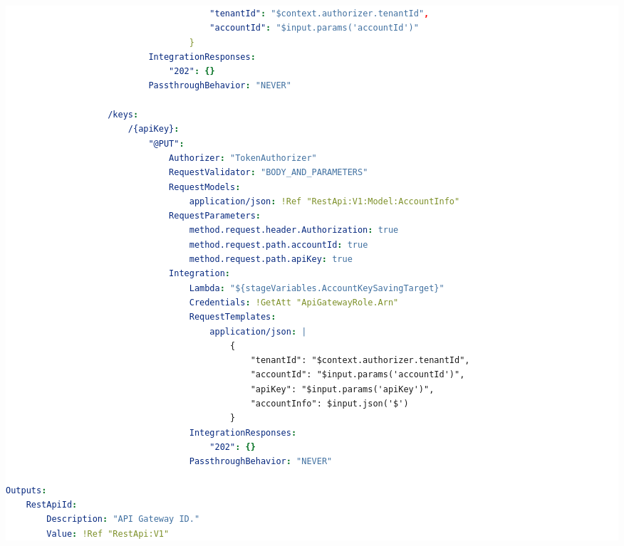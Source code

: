 ```yaml
                                        "tenantId": "$context.authorizer.tenantId",
                                        "accountId": "$input.params('accountId')"
                                    }
                            IntegrationResponses:
                                "202": {}
                            PassthroughBehavior: "NEVER"

                    /keys:
                        /{apiKey}:
                            "@PUT":
                                Authorizer: "TokenAuthorizer"
                                RequestValidator: "BODY_AND_PARAMETERS"
                                RequestModels:
                                    application/json: !Ref "RestApi:V1:Model:AccountInfo"
                                RequestParameters:
                                    method.request.header.Authorization: true
                                    method.request.path.accountId: true
                                    method.request.path.apiKey: true
                                Integration:
                                    Lambda: "${stageVariables.AccountKeySavingTarget}"
                                    Credentials: !GetAtt "ApiGatewayRole.Arn"
                                    RequestTemplates:
                                        application/json: |
                                            {
                                                "tenantId": "$context.authorizer.tenantId",
                                                "accountId": "$input.params('accountId')",
                                                "apiKey": "$input.params('apiKey')",
                                                "accountInfo": $input.json('$')
                                            }
                                    IntegrationResponses:
                                        "202": {}
                                    PassthroughBehavior: "NEVER"

Outputs:
    RestApiId:
        Description: "API Gateway ID."
        Value: !Ref "RestApi:V1"
```
